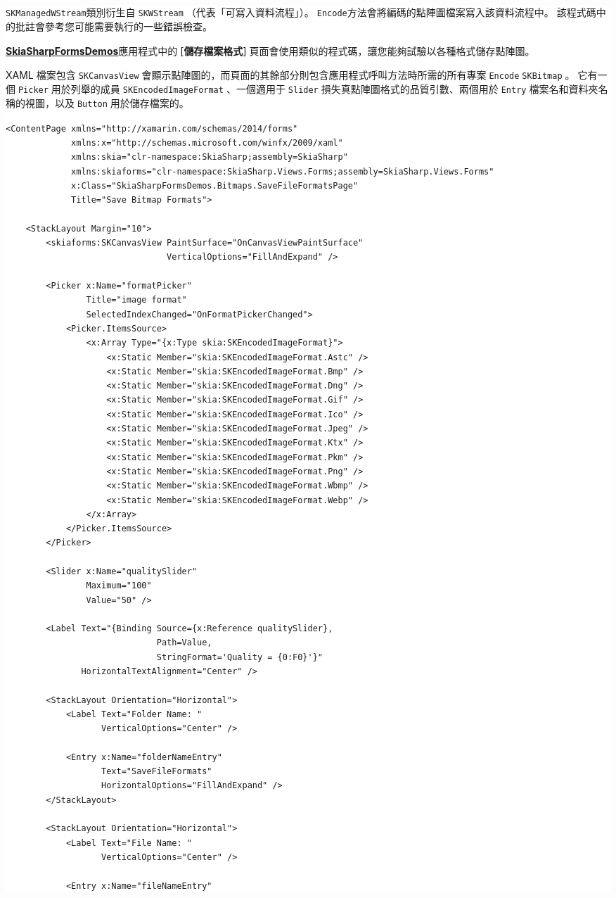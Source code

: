 `SKManagedWStream`類別衍生自 `SKWStream` （代表「可寫入資料流程」）。 `Encode`方法會將編碼的點陣圖檔案寫入該資料流程中。 該程式碼中的批註會參考您可能需要執行的一些錯誤檢查。

[**SkiaSharpFormsDemos**](https://docs.microsoft.com/samples/xamarin/xamarin-forms-samples/skiasharpforms-demos)應用程式中的 [**儲存檔案格式**] 頁面會使用類似的程式碼，讓您能夠試驗以各種格式儲存點陣圖。

XAML 檔案包含 `SKCanvasView` 會顯示點陣圖的，而頁面的其餘部分則包含應用程式呼叫方法時所需的所有專案 `Encode` `SKBitmap` 。 它有一個 `Picker` 用於列舉的成員 `SKEncodedImageFormat` 、一個適用于 `Slider` 損失真點陣圖格式的品質引數、兩個用於 `Entry` 檔案名和資料夾名稱的視圖，以及 `Button` 用於儲存檔案的。

```xaml
<ContentPage xmlns="http://xamarin.com/schemas/2014/forms"
             xmlns:x="http://schemas.microsoft.com/winfx/2009/xaml"
             xmlns:skia="clr-namespace:SkiaSharp;assembly=SkiaSharp"
             xmlns:skiaforms="clr-namespace:SkiaSharp.Views.Forms;assembly=SkiaSharp.Views.Forms"
             x:Class="SkiaSharpFormsDemos.Bitmaps.SaveFileFormatsPage"
             Title="Save Bitmap Formats">

    <StackLayout Margin="10">
        <skiaforms:SKCanvasView PaintSurface="OnCanvasViewPaintSurface"
                                VerticalOptions="FillAndExpand" />

        <Picker x:Name="formatPicker"
                Title="image format"
                SelectedIndexChanged="OnFormatPickerChanged">
            <Picker.ItemsSource>
                <x:Array Type="{x:Type skia:SKEncodedImageFormat}">
                    <x:Static Member="skia:SKEncodedImageFormat.Astc" />
                    <x:Static Member="skia:SKEncodedImageFormat.Bmp" />
                    <x:Static Member="skia:SKEncodedImageFormat.Dng" />
                    <x:Static Member="skia:SKEncodedImageFormat.Gif" />
                    <x:Static Member="skia:SKEncodedImageFormat.Ico" />
                    <x:Static Member="skia:SKEncodedImageFormat.Jpeg" />
                    <x:Static Member="skia:SKEncodedImageFormat.Ktx" />
                    <x:Static Member="skia:SKEncodedImageFormat.Pkm" />
                    <x:Static Member="skia:SKEncodedImageFormat.Png" />
                    <x:Static Member="skia:SKEncodedImageFormat.Wbmp" />
                    <x:Static Member="skia:SKEncodedImageFormat.Webp" />
                </x:Array>
            </Picker.ItemsSource>
        </Picker>

        <Slider x:Name="qualitySlider"
                Maximum="100"
                Value="50" />

        <Label Text="{Binding Source={x:Reference qualitySlider},
                              Path=Value,
                              StringFormat='Quality = {0:F0}'}"
               HorizontalTextAlignment="Center" />

        <StackLayout Orientation="Horizontal">
            <Label Text="Folder Name: "
                   VerticalOptions="Center" />

            <Entry x:Name="folderNameEntry"
                   Text="SaveFileFormats"
                   HorizontalOptions="FillAndExpand" />
        </StackLayout>

        <StackLayout Orientation="Horizontal">
            <Label Text="File Name: "
                   VerticalOptions="Center" />

            <Entry x:Name="fileNameEntry"
```